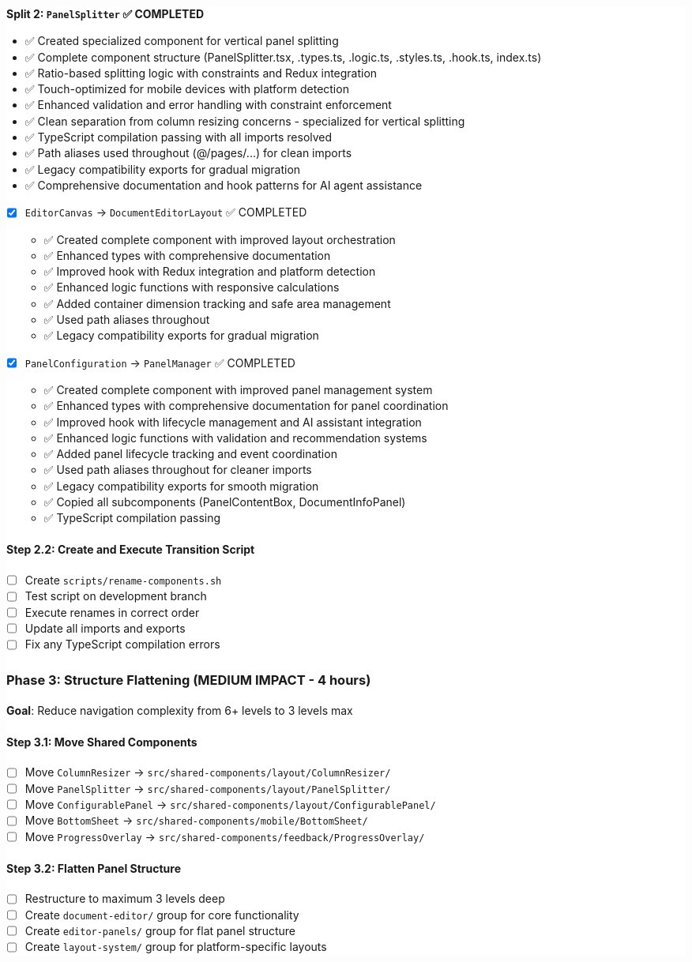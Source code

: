   **Split 2: `PanelSplitter` ✅ COMPLETED**
  - ✅ Created specialized component for vertical panel splitting
  - ✅ Complete component structure (PanelSplitter.tsx, .types.ts, .logic.ts, .styles.ts, .hook.ts, index.ts)
  - ✅ Ratio-based splitting logic with constraints and Redux integration
  - ✅ Touch-optimized for mobile devices with platform detection
  - ✅ Enhanced validation and error handling with constraint enforcement
  - ✅ Clean separation from column resizing concerns - specialized for vertical splitting
  - ✅ TypeScript compilation passing with all imports resolved
  - ✅ Path aliases used throughout (@/pages/...) for clean imports
  - ✅ Legacy compatibility exports for gradual migration
  - ✅ Comprehensive documentation and hook patterns for AI agent assistance

- [x] `EditorCanvas` → `DocumentEditorLayout` ✅ COMPLETED
  - ✅ Created complete component with improved layout orchestration
  - ✅ Enhanced types with comprehensive documentation
  - ✅ Improved hook with Redux integration and platform detection
  - ✅ Enhanced logic functions with responsive calculations
  - ✅ Added container dimension tracking and safe area management
  - ✅ Used path aliases throughout
  - ✅ Legacy compatibility exports for gradual migration

- [x] `PanelConfiguration` → `PanelManager` ✅ COMPLETED
  - ✅ Created complete component with improved panel management system
  - ✅ Enhanced types with comprehensive documentation for panel coordination
  - ✅ Improved hook with lifecycle management and AI assistant integration  
  - ✅ Enhanced logic functions with validation and recommendation systems
  - ✅ Added panel lifecycle tracking and event coordination
  - ✅ Used path aliases throughout for cleaner imports
  - ✅ Legacy compatibility exports for smooth migration
  - ✅ Copied all subcomponents (PanelContentBox, DocumentInfoPanel)
  - ✅ TypeScript compilation passing

#### Step 2.2: Create and Execute Transition Script
- [ ] Create `scripts/rename-components.sh`
- [ ] Test script on development branch
- [ ] Execute renames in correct order
- [ ] Update all imports and exports
- [ ] Fix any TypeScript compilation errors

### Phase 3: Structure Flattening (MEDIUM IMPACT - 4 hours)
**Goal**: Reduce navigation complexity from 6+ levels to 3 levels max

#### Step 3.1: Move Shared Components
- [ ] Move `ColumnResizer` → `src/shared-components/layout/ColumnResizer/`
- [ ] Move `PanelSplitter` → `src/shared-components/layout/PanelSplitter/`
- [ ] Move `ConfigurablePanel` → `src/shared-components/layout/ConfigurablePanel/`
- [ ] Move `BottomSheet` → `src/shared-components/mobile/BottomSheet/`
- [ ] Move `ProgressOverlay` → `src/shared-components/feedback/ProgressOverlay/`

#### Step 3.2: Flatten Panel Structure
- [ ] Restructure to maximum 3 levels deep
- [ ] Create `document-editor/` group for core functionality
- [ ] Create `editor-panels/` group for flat panel structure
- [ ] Create `layout-system/` group for platform-specific layouts
